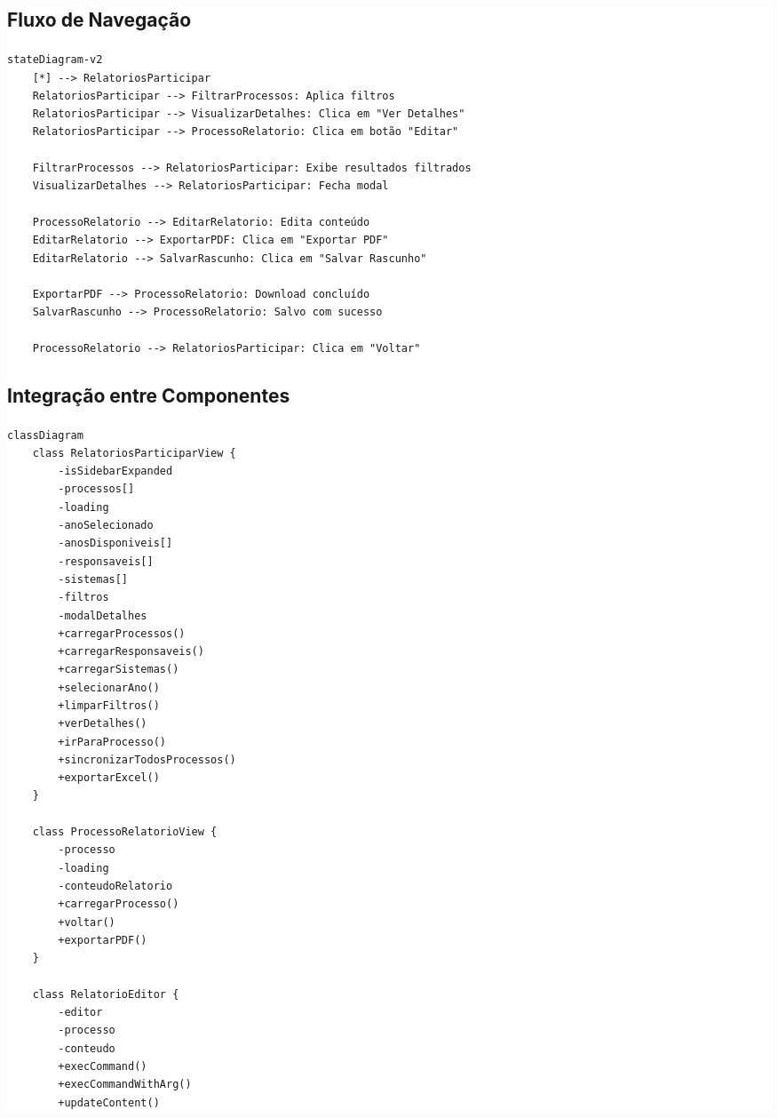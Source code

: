 ## Fluxo de Navegação

```mermaid
stateDiagram-v2
    [*] --> RelatoriosParticipar
    RelatoriosParticipar --> FiltrarProcessos: Aplica filtros
    RelatoriosParticipar --> VisualizarDetalhes: Clica em "Ver Detalhes"
    RelatoriosParticipar --> ProcessoRelatorio: Clica em botão "Editar"
    
    FiltrarProcessos --> RelatoriosParticipar: Exibe resultados filtrados
    VisualizarDetalhes --> RelatoriosParticipar: Fecha modal
    
    ProcessoRelatorio --> EditarRelatorio: Edita conteúdo
    EditarRelatorio --> ExportarPDF: Clica em "Exportar PDF"
    EditarRelatorio --> SalvarRascunho: Clica em "Salvar Rascunho"
    
    ExportarPDF --> ProcessoRelatorio: Download concluído
    SalvarRascunho --> ProcessoRelatorio: Salvo com sucesso
    
    ProcessoRelatorio --> RelatoriosParticipar: Clica em "Voltar"
```

## Integração entre Componentes

```mermaid
classDiagram
    class RelatoriosParticiparView {
        -isSidebarExpanded
        -processos[]
        -loading
        -anoSelecionado
        -anosDisponiveis[]
        -responsaveis[]
        -sistemas[]
        -filtros
        -modalDetalhes
        +carregarProcessos()
        +carregarResponsaveis()
        +carregarSistemas()
        +selecionarAno()
        +limparFiltros()
        +verDetalhes()
        +irParaProcesso()
        +sincronizarTodosProcessos()
        +exportarExcel()
    }
    
    class ProcessoRelatorioView {
        -processo
        -loading
        -conteudoRelatorio
        +carregarProcesso()
        +voltar()
        +exportarPDF()
    }
    
    class RelatorioEditor {
        -editor
        -processo
        -conteudo
        +execCommand()
        +execCommandWithArg()
        +updateContent()
```